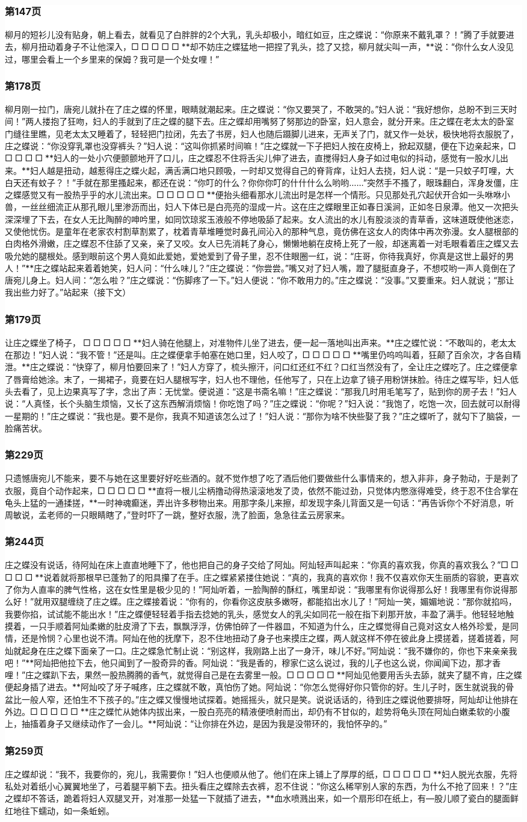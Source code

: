 ### **第147页** ###
>
柳月的短衫儿没有贴身，朝上看去，就看见了白胖胖的2个大乳，乳头却极小，暗红如豆，庄之蝶说：“你原来不戴乳罩？！”腾了手就要进去，柳月扭动着身子不让他深入，□ □ □ □ □ **却不妨庄之蝶猛地一把捏了乳头，捻了又捻，柳月就尖叫一声，**说：“你什么女人没见过，哪里会看上一个乡里来的保姆？我可是一个处女哩！”
>

### **第178页** ###
>
柳月刚一拉门，唐宛儿就扑在了庄之蝶的怀里，眼睛就潮起来。庄之蝶说：“你又要哭了，不敢哭的。”妇人说：“我好想你，总盼不到三天时间！”两人搂抱了狂吻，妇人的手就到了庄之蝶的腿下去。庄之蝶却用嘴努了努那边的卧室，妇人意会，就分开来。庄之蝶在老太太的卧室门缝往里瞧，见老太太又睡着了，轻轻把门拉闭，先去了书房，妇人也随后蹑脚儿进来，无声关了门，就又作一处状，极快地将衣服脱了，庄之蝶说：“你没穿乳罩也没穿裤头？”妇人说：“这叫你抓紧时间嘛！”庄之蝶就一下子把妇人按在皮椅上，掀起双腿，便在下边亲起来，□ □ □ □ □ **妇人的一处小穴便颤颤地开了口儿，庄之蝶忍不住将舌尖儿伸了进去，直搅得妇人身子如过电似的抖动，感觉有一股水儿出来。**妇人越是扭动，越惹得庄之蝶火起，满舌满口地只顾吸，一时却又觉得自己的脊背痒，让妇人去挠，妇人说：“是一只蚊子叮哩，大白天还有蚊子？！”手就在那里搔起来，都还在说：“你叮的什么？你你你叮的什什什么么哟哟……”突然手不搔了，眼珠翻白，浑身发僵，庄之蝶感觉又有一股热乎乎的水儿流出来。□ □ □ □ □ **便抬头细看那水儿流出时是怎样一个情形。只见那处孔穴起伏开合如一头咻咻小兽，一丝丝细流正从那孔眼儿里渗沥而出，妇人下体已是白亮亮的湿成一片。这在庄之蝶眼里正如春日溪涧，正如冬日泉潭。他又一次把头深深埋了下去，在女人无比陶醉的呻吟里，如同饮琼浆玉液般不停地吸舔了起来。女人流出的水儿有股淡淡的青草香，这味道既使他迷恋，又使他忧伤。是童年在老家农村割草割累了，枕着青草堆睡觉时鼻孔间沁入的那种气息，竟仿佛在这女人的肉体中再次弥漫。女人腿根部的白肉格外滑嫩，庄之蝶忍不住舔了又亲，亲了又咬。女人已先消耗了身心，懒懒地躺在皮椅上死了一般，却迷离着一对毛眼看着庄之蝶又去吸允她的腿根处。感到眼前这个男人竟如此爱她，爱她爱到了骨子里，忍不住眼圈一红，说：“庄哥，你待我真好，你真是这世上最好的男人！”**庄之蝶站起来着着她笑，妇人问：“什么味儿？”庄之蝶说：“你尝尝。”嘴又对了妇人嘴，蹬了腿挺直身子，不想哎哟一声人竟倒在了唐宛儿身上。妇人间：“怎么啦？”庄之蝶说：“伤脚疼了一下。”妇人便说：“你不敢用力的。”庄之蝶说：“没事。”又要重来。妇人就说；“那让我出些力好了。”站起来（接下文）
>

### **第179页** ###
>
让庄之蝶坐了椅子， □ □ □ □ □ **妇人骑在他腿上，对准物件儿坐了进去，便一起一落地叫出声来。**庄之蝶忙说：“不敢叫的，老太太在那边！”妇人说：“我不管！”还是叫。庄之蝶便拿手帕塞在她口里，妇人咬了，□ □ □ □ □ **嘴里仍呜呜叫着，狂颠了百余次，才各自精泄。**庄之蝶说：“快穿了，柳月怕要回来了！”妇人方穿了，梳头擦汗，问口红还红不红？口红当然没有了，全让庄之蝶吃了。庄之蝶便拿了唇膏给她涂。末了，一揭裙子，竟要在妇人腿根写字，妇人也不理他，任他写了，只在上边拿了镜子用粉饼抹脸。待庄之蝶写毕，妇人低头去看了，见上边果真写了字，念出了声：无忧堂。便说道：“这是书斋名嘛！”庄之蝶说：“那我几时用毛笔写了，贴到你的房子去！”妇人说：“人真怪，长个头脑生烦恼，又长了这东西解消烦恼！你吃饱了吗？”庄之蝶说：“你呢？”妇入说：“我饱了，吃饱一次，回去就可以耐得一星期的！”庄之蝶说：“我也是。要不是你，我真不知道该怎么过了！”妇人说：“那你为啥不快些娶了我？”庄之蝶听了，就勾下了脑袋，一脸痛苦状。
>

### **第229页** ###
>
只遗憾唐宛儿不能来，要不与她在这里要好好吃些酒的。就不觉作想了吃了酒后他们要做些什么事情来的，想入非非，身子勃动，于是剥了衣服，竟自个动作起来，□ □ □ □ □ **直将一根儿尘柄撸动得热滚滚地发了烫，依然不能过劲，只觉体内憋涨得难受，终于忍不住合掌在龟头上猛的一通揉搓，**一时神魂癫迷，弄出许多秽物出来。用那字条儿来擦，却发现字条儿背面又是一句话：“再告诉你个不好消息，听周敏说，孟老师的一只眼睛瞎了，”登时吓了一跳，整好衣服，洗了脸面，急急往孟云房家来。
>

### **第244页** ###
>
庄之蝶没有说话，待阿灿在床上直直地睡下了，他也把自己的身子交给了阿灿。阿灿轻声叫起来：“你真的喜欢我，你真的喜欢我么？”□ □ □ □ □ **说着就将那根早已蓬勃了的阳具攥了在手。庄之蝶紧紧搂住她说：“真的，我真的喜欢你！我不仅喜欢你天生丽质的容貌，更喜欢了你为人直率的脾气性格，这在女性里是极少见的！”阿灿听着，一脸陶醉的酥红，嘴里却说：“我哪里有你说得那么好！我哪里有你说得那么好！”就用双腿缠绕了庄之蝶。庄之蝶接着说：“你有的，你看你这皮肤多嫩呀，都能掐出水儿了！”阿灿一笑，媚媚地说：“那你就掐吗，我要你掐，试试能不能出水！”庄之蝶便轻轻着手指去捻她的乳头，感觉女人的乳尖如同花一般在指下刹那开放，丰盈了满手。他轻轻地触摸着，一只手顺着阿灿柔嫩的肚皮滑了下去，飘飘浮浮，仿佛怕碎了一件器皿，不知道为什么，庄之蝶觉得自己竟对这女人格外珍爱，是同情，还是怜悯？心里也说不清。阿灿在他的抚摩下，忍不住地扭动了身子也来摸庄之蝶，两人就这样不停在彼此身上摸搓着，搓着搓着，阿灿就起身在庄之蝶下面亲了一口。庄之蝶急忙制止说：“别这样，我刚路上出了一身汗，味儿不好。”阿灿说：“我不嫌你的，你也下来亲亲我吧！”**阿灿把他拉下去，他只闻到了一股奇异的香。阿灿说：“我是香的，穆家仁这么说过，我的儿子也这么说，你闻闻下边，那才香哩！”庄之蝶趴下去，果然一股热腾腾的香气，就觉得自己是在去雾里一般。□ □ □ □ □ **阿灿见他要用舌头去舔，就夹了腿不肯，庄之蝶便起身插了进去。**阿灿咬了牙子喊疼，庄之蝶就不敢，真怕伤了她。阿灿说：“你怎么觉得好你只管你的好。生儿子时，医生就说我的骨盆比一般人窄，还怕生不下孩子的。”庄之蝶又慢慢地试探着。她摇摇头，就只是笑。说说话话的，待到庄之蝶说他要排呀，阿灿却让他排在外边。□ □ □ □ □ **庄之蝶忙从她体内拔出来，一股白亮亮的精液便喷射而出，却仍有不甘似的，趁势将龟头顶在阿灿白嫩柔软的小腹上，抽搐着身子又继续动作了一会儿。**阿灿说：“让你排在外边，是因为我是没带环的，我怕怀孕的。”
>

### **第259页** ###
>
庄之蝶却说：“我不，我要你的，宛儿，我需要你！”妇人也便顺从他了。他们在床上铺上了厚厚的纸，□ □ □ □ □ **妇人脱光衣服，先将私处对着纸小心翼翼地坐了，弓着腿平躺下去。扭头看庄之蝶除去衣裤，忍不住说：“你这么稀罕别人家的东西，为什么不抢了回来！？”庄之蝶却不答话，跪着将妇人双腿叉开，对准那一处猛一下就插了进去，**血水喷溅出来，如一个扇形印在纸上，有—股儿顺了瓷白的腿面鲜红地往下蠕动，如一条蚯蚓。
>
